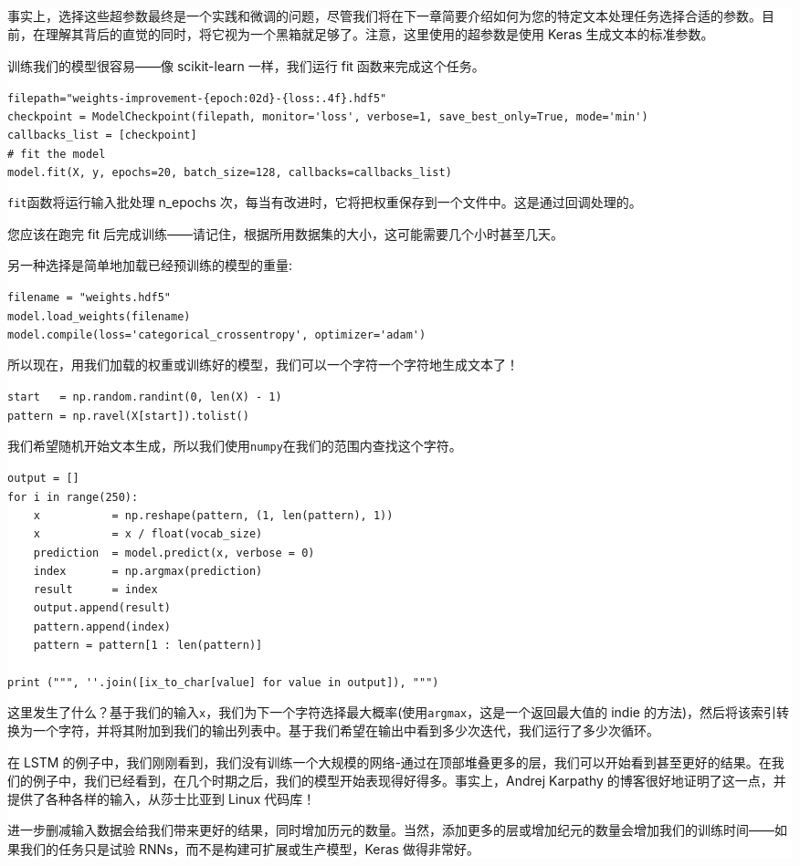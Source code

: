 事实上，选择这些超参数最终是一个实践和微调的问题，尽管我们将在下一章简要介绍如何为您的特定文本处理任务选择合适的参数。目前，在理解其背后的直觉的同时，将它视为一个黑箱就足够了。注意，这里使用的超参数是使用 Keras 生成文本的标准参数。

训练我们的模型很容易——像 scikit-learn 一样，我们运行 fit 函数来完成这个任务。

```
filepath="weights-improvement-{epoch:02d}-{loss:.4f}.hdf5"
checkpoint = ModelCheckpoint(filepath, monitor='loss', verbose=1, save_best_only=True, mode='min')
callbacks_list = [checkpoint]
# fit the model
model.fit(X, y, epochs=20, batch_size=128, callbacks=callbacks_list)
```

`fit`函数将运行输入批处理 n_epochs 次，每当有改进时，它将把权重保存到一个文件中。这是通过回调处理的。

您应该在跑完 fit 后完成训练——请记住，根据所用数据集的大小，这可能需要几个小时甚至几天。

另一种选择是简单地加载已经预训练的模型的重量:

```
filename = "weights.hdf5"
model.load_weights(filename)
model.compile(loss='categorical_crossentropy', optimizer='adam')
```

所以现在，用我们加载的权重或训练好的模型，我们可以一个字符一个字符地生成文本了！

```
start   = np.random.randint(0, len(X) - 1)
pattern = np.ravel(X[start]).tolist()
```

我们希望随机开始文本生成，所以我们使用`numpy`在我们的范围内查找这个字符。

```
output = []
for i in range(250):
    x           = np.reshape(pattern, (1, len(pattern), 1))
    x           = x / float(vocab_size)
    prediction  = model.predict(x, verbose = 0)
    index       = np.argmax(prediction)
    result      = index
    output.append(result)
    pattern.append(index)
    pattern = pattern[1 : len(pattern)]

print (""", ''.join([ix_to_char[value] for value in output]), """)
```

这里发生了什么？基于我们的输入`x`，我们为下一个字符选择最大概率(使用`argmax`，这是一个返回最大值的 indie 的方法)，然后将该索引转换为一个字符，并将其附加到我们的输出列表中。基于我们希望在输出中看到多少次迭代，我们运行了多少次循环。

在 LSTM 的例子中，我们刚刚看到，我们没有训练一个大规模的网络-通过在顶部堆叠更多的层，我们可以开始看到甚至更好的结果。在我们的例子中，我们已经看到，在几个时期之后，我们的模型开始表现得好得多。事实上，Andrej Karpathy 的博客很好地证明了这一点，并提供了各种各样的输入，从莎士比亚到 Linux 代码库！

进一步删减输入数据会给我们带来更好的结果，同时增加历元的数量。当然，添加更多的层或增加纪元的数量会增加我们的训练时间——如果我们的任务只是试验 RNNs，而不是构建可扩展或生产模型，Keras 做得非常好。

<title>Unknown</title>  <link href="../stylesheet.css" rel="stylesheet" type="text/css"> <link href="../page_styles1.css" rel="stylesheet" type="text/css">
